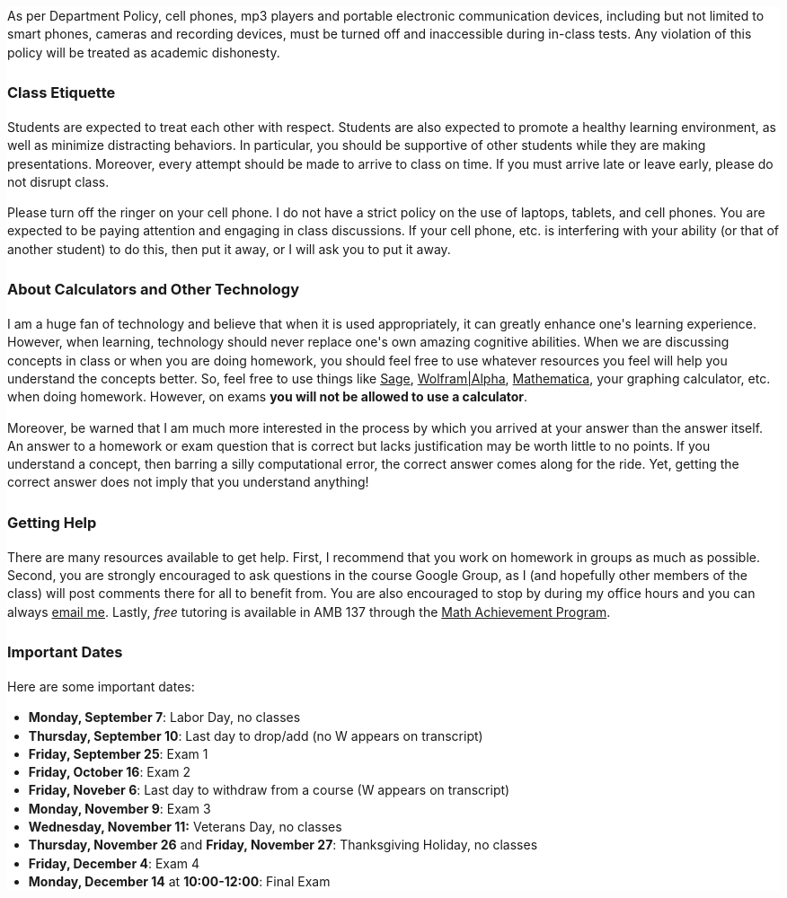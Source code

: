 As per Department Policy, cell phones, mp3 players and portable electronic communication devices, including but not limited to smart phones, cameras and recording devices, must be turned off and inaccessible during in-class tests. Any violation of this policy will be treated as academic dishonesty.

### Class Etiquette ###
Students are expected to treat each other with respect.  Students are also expected to promote a healthy learning environment, as well as minimize distracting behaviors.  In particular, you should be supportive of other students while they are making presentations.  Moreover, every attempt should be made to arrive to class on time.  If you must arrive late or leave early, please do not disrupt class.

Please turn off the ringer on your cell phone.  I do not have a strict policy on the use of laptops, tablets, and cell phones.  You are expected to be paying attention and engaging in class discussions.  If your cell phone, etc. is interfering with your ability (or that of another student) to do this, then put it away, or I will ask you to put it away.

### About Calculators and Other Technology ###
I am a huge fan of technology and believe that when it is used appropriately, it can greatly enhance one's learning experience.  However, when learning, technology should never replace one's own amazing cognitive abilities.  When we are discussing concepts in class or when you are doing homework, you should feel free to use whatever resources you feel will help you understand the concepts better.  So, feel free to use things like [Sage](http://www.sagemath.org/), [Wolfram|Alpha](http://wolframalpha.com), [Mathematica](http://www.wolfram.com/mathematica/), your graphing calculator, etc. when doing homework.  However, on exams **you will not be allowed to use a calculator**.

Moreover, be warned that I am much more interested in the process by which you arrived at your answer than the answer itself.  An answer to a homework or exam question that is correct but lacks justification may be worth little to no points.  If you understand a concept, then barring a silly computational error, the correct answer comes along for the ride.  Yet, getting the correct answer does not imply that you understand anything!

### Getting Help ###
There are many resources available to get help.  First, I recommend that you work on homework in groups as much as possible.  Second, you are strongly encouraged to ask questions in the course Google Group, as I (and hopefully other members of the class) will post comments there for all to benefit from.  You are also encouraged to stop by during my office hours and you can always [email me](mailto:dana.ernst@nau.edu).  Lastly, *free* tutoring is available in AMB 137 through the [Math Achievement Program](http://nau.edu/SSI/Student-Learning-Centers/Drop-In-Tutoring/).

### Important Dates ###
Here are some important dates:

- **Monday, September 7**: Labor Day, no classes
- **Thursday, September 10**: Last day to drop/add (no W appears on transcript)
- **Friday, September 25**: Exam 1
- **Friday, October 16**: Exam 2
- **Friday, Noveber 6**: Last day to withdraw from a course (W appears on transcript)
- **Monday, November 9**: Exam 3
- **Wednesday, November 11:** Veterans Day, no classes
- **Thursday, November 26** and **Friday, November 27**: Thanksgiving Holiday, no classes
- **Friday, December 4**: Exam 4
- **Monday, December 14** at **10:00-12:00**: Final Exam
